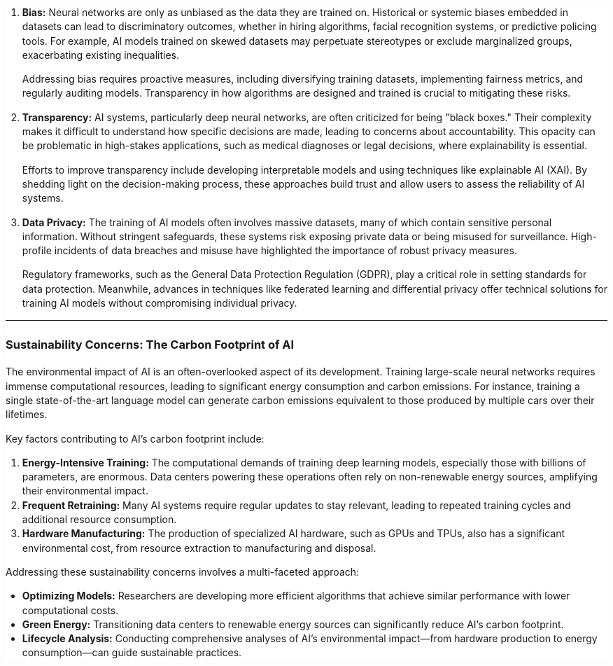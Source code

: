1. **Bias:**
Neural networks are only as unbiased as the data they are trained on. Historical or systemic biases embedded in datasets can lead to discriminatory outcomes, whether in hiring algorithms, facial recognition systems, or predictive policing tools. For example, AI models trained on skewed datasets may perpetuate stereotypes or exclude marginalized groups, exacerbating existing inequalities.
    
    Addressing bias requires proactive measures, including diversifying training datasets, implementing fairness metrics, and regularly auditing models. Transparency in how algorithms are designed and trained is crucial to mitigating these risks.
    
2. **Transparency:**
AI systems, particularly deep neural networks, are often criticized for being "black boxes." Their complexity makes it difficult to understand how specific decisions are made, leading to concerns about accountability. This opacity can be problematic in high-stakes applications, such as medical diagnoses or legal decisions, where explainability is essential.
    
    Efforts to improve transparency include developing interpretable models and using techniques like explainable AI (XAI). By shedding light on the decision-making process, these approaches build trust and allow users to assess the reliability of AI systems.
    
3. **Data Privacy:**
The training of AI models often involves massive datasets, many of which contain sensitive personal information. Without stringent safeguards, these systems risk exposing private data or being misused for surveillance. High-profile incidents of data breaches and misuse have highlighted the importance of robust privacy measures.
    
    Regulatory frameworks, such as the General Data Protection Regulation (GDPR), play a critical role in setting standards for data protection. Meanwhile, advances in techniques like federated learning and differential privacy offer technical solutions for training AI models without compromising individual privacy.
    

---

### Sustainability Concerns: The Carbon Footprint of AI

The environmental impact of AI is an often-overlooked aspect of its development. Training large-scale neural networks requires immense computational resources, leading to significant energy consumption and carbon emissions. For instance, training a single state-of-the-art language model can generate carbon emissions equivalent to those produced by multiple cars over their lifetimes.

Key factors contributing to AI’s carbon footprint include:

1. **Energy-Intensive Training:** The computational demands of training deep learning models, especially those with billions of parameters, are enormous. Data centers powering these operations often rely on non-renewable energy sources, amplifying their environmental impact.
2. **Frequent Retraining:** Many AI systems require regular updates to stay relevant, leading to repeated training cycles and additional resource consumption.
3. **Hardware Manufacturing:** The production of specialized AI hardware, such as GPUs and TPUs, also has a significant environmental cost, from resource extraction to manufacturing and disposal.

Addressing these sustainability concerns involves a multi-faceted approach:

- **Optimizing Models:** Researchers are developing more efficient algorithms that achieve similar performance with lower computational costs.
- **Green Energy:** Transitioning data centers to renewable energy sources can significantly reduce AI’s carbon footprint.
- **Lifecycle Analysis:** Conducting comprehensive analyses of AI’s environmental impact—from hardware production to energy consumption—can guide sustainable practices.
